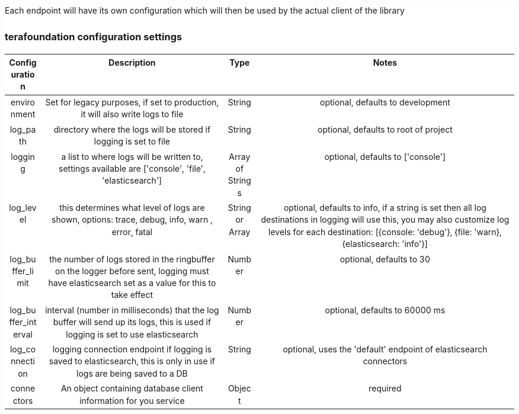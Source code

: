 Each endpoint will have its own configuration which will then be used by the actual client of the library

### terafoundation configuration settings

|    Configuration    |                                                                  Description                                                                  |       Type       |                                                                                                          Notes                                                                                                          |
| :-----------------: | :-------------------------------------------------------------------------------------------------------------------------------------------: | :--------------: | :---------------------------------------------------------------------------------------------------------------------------------------------------------------------------------------------------------------------: |
|     environment     |                                Set for legacy purposes, if set to production, it will also write logs to file                                 |      String      |                                                                                            optional, defaults to development                                                                                            |
|      log_path       |                                       directory where the logs will be stored if logging is set to file                                       |      String      |                                                                                          optional, defaults to root of project                                                                                          |
|       logging       |                     a list to where logs will be written to, settings available are ['console', 'file', 'elasticsearch']                      | Array of Strings |                                                                                            optional, defaults to ['console']                                                                                            |
|      log_level      |                        this determines what level of logs are shown, options: trace, debug, info, warn , error, fatal                         | String or Array  | optional, defaults to info, if a string is set then all log destinations in logging will use this, you may also customize log levels for each destination: [{console: 'debug'}, {file: 'warn}, {elasticsearch: 'info'}] |
|  log_buffer_limit   | the number of logs stored in the ringbuffer on the logger before sent, logging must have elasticsearch set as a value for this to take effect |      Number      |                                                                                                optional, defaults to 30                                                                                                 |
| log_buffer_interval |       interval (number in milliseconds) that the log buffer will send up its logs, this is used if logging is set to use elasticsearch        |      Number      |                                                                                             optional, defaults to 60000 ms                                                                                              |
|   log_connection    |             logging connection endpoint if logging is saved to elasticsearch, this is only in use if logs are being saved to a DB             |      String      |                                                                            optional, uses the 'default' endpoint of elasticsearch connectors                                                                            |
|     connectors      |                                       An object containing database client information for you service                                        |      Object      |                                                                                                        required                                                                                                         |
